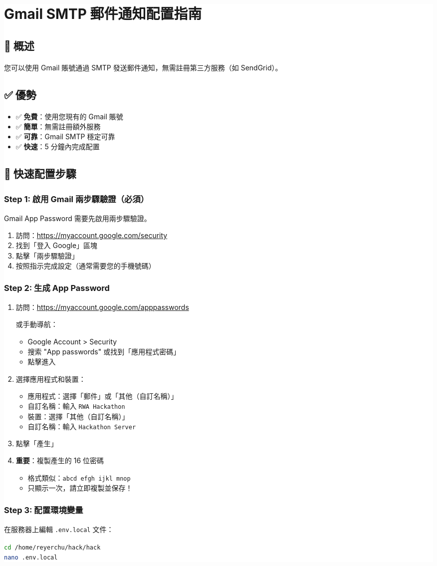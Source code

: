 # Gmail SMTP 郵件通知配置指南

## 📧 概述

您可以使用 Gmail 賬號通過 SMTP 發送郵件通知，無需註冊第三方服務（如 SendGrid）。

## ✅ 優勢

- ✅ **免費**：使用您現有的 Gmail 賬號
- ✅ **簡單**：無需註冊額外服務
- ✅ **可靠**：Gmail SMTP 穩定可靠
- ✅ **快速**：5 分鐘內完成配置

## 🚀 快速配置步驟

### Step 1: 啟用 Gmail 兩步驟驗證（必須）

Gmail App Password 需要先啟用兩步驟驗證。

1. 訪問：https://myaccount.google.com/security
2. 找到「登入 Google」區塊
3. 點擊「兩步驟驗證」
4. 按照指示完成設定（通常需要您的手機號碼）

### Step 2: 生成 App Password

1. 訪問：https://myaccount.google.com/apppasswords
   
   或手動導航：
   - Google Account > Security
   - 搜索 "App passwords" 或找到「應用程式密碼」
   - 點擊進入

2. 選擇應用程式和裝置：
   - 應用程式：選擇「郵件」或「其他（自訂名稱）」
   - 自訂名稱：輸入 `RWA Hackathon`
   - 裝置：選擇「其他（自訂名稱）」
   - 自訂名稱：輸入 `Hackathon Server`

3. 點擊「產生」

4. **重要**：複製產生的 16 位密碼
   - 格式類似：`abcd efgh ijkl mnop`
   - 只顯示一次，請立即複製並保存！

### Step 3: 配置環境變量

在服務器上編輯 `.env.local` 文件：

```bash
cd /home/reyerchu/hack/hack
nano .env.local
```
